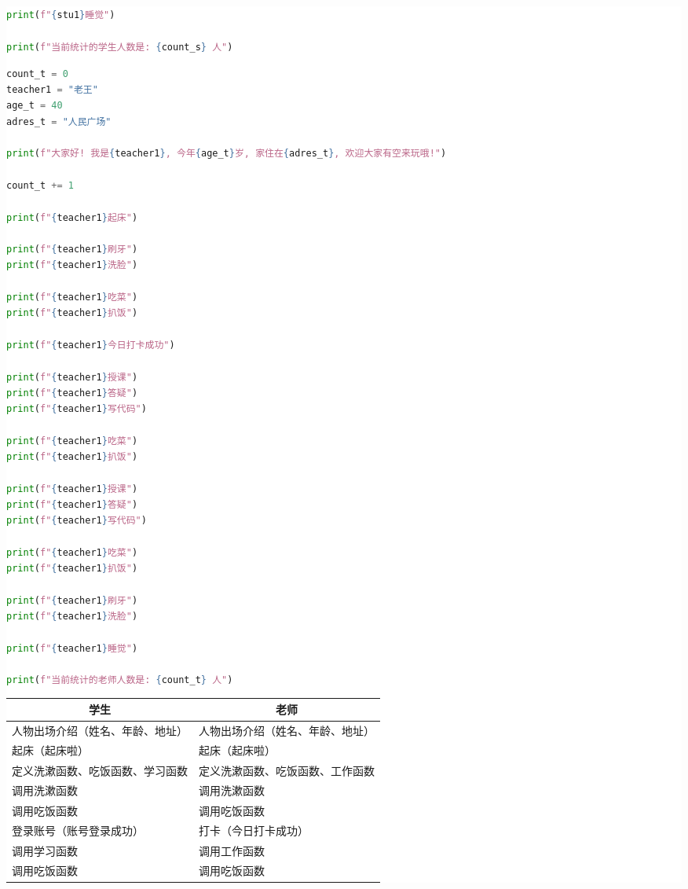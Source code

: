 ```python
print(f"{stu1}睡觉")

print(f"当前统计的学生人数是: {count_s} 人")
```

```python
count_t = 0
teacher1 = "老王"
age_t = 40
adres_t = "人民广场"

print(f"大家好! 我是{teacher1}, 今年{age_t}岁, 家住在{adres_t}, 欢迎大家有空来玩哦!")

count_t += 1

print(f"{teacher1}起床")

print(f"{teacher1}刷牙")
print(f"{teacher1}洗脸")

print(f"{teacher1}吃菜")
print(f"{teacher1}扒饭")

print(f"{teacher1}今日打卡成功")

print(f"{teacher1}授课")
print(f"{teacher1}答疑")
print(f"{teacher1}写代码")

print(f"{teacher1}吃菜")
print(f"{teacher1}扒饭")

print(f"{teacher1}授课")
print(f"{teacher1}答疑")
print(f"{teacher1}写代码")

print(f"{teacher1}吃菜")
print(f"{teacher1}扒饭")

print(f"{teacher1}刷牙")
print(f"{teacher1}洗脸")

print(f"{teacher1}睡觉")

print(f"当前统计的老师人数是: {count_t} 人")
```



| 学生                             | 老师                             |
| -------------------------------- | -------------------------------- |
| 人物出场介绍（姓名、年龄、地址） | 人物出场介绍（姓名、年龄、地址） |
| 起床（起床啦）                   | 起床（起床啦）                   |
| 定义洗漱函数、吃饭函数、学习函数 | 定义洗漱函数、吃饭函数、工作函数 |
| 调用洗漱函数                     | 调用洗漱函数                     |
| 调用吃饭函数                     | 调用吃饭函数                     |
| 登录账号（账号登录成功）         | 打卡（今日打卡成功）             |
| 调用学习函数                     | 调用工作函数                     |
| 调用吃饭函数                     | 调用吃饭函数                     |